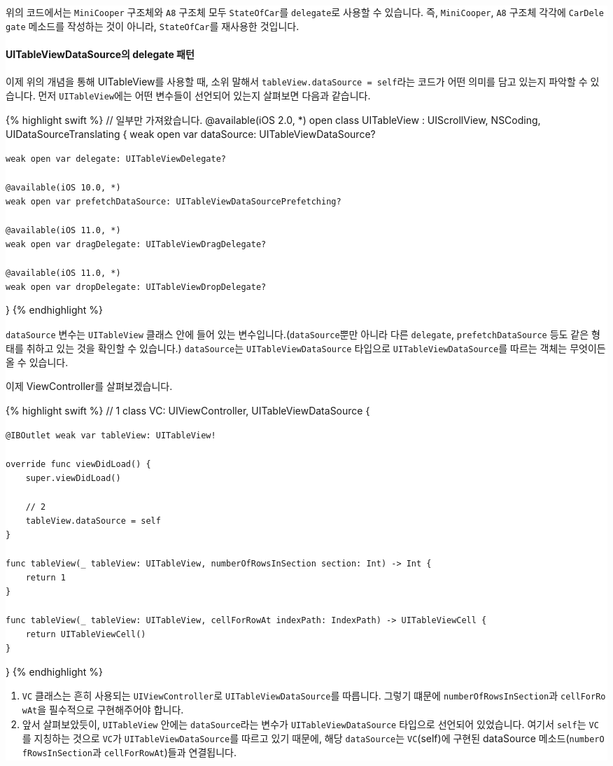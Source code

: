위의 코드에서는 `MiniCooper` 구조체와 `A8` 구조체 모두 `StateOfCar`를 `delegate`로 사용할 수 있습니다. 즉, `MiniCooper`, `A8` 구조체 각각에 `CarDelegate` 메소드를 작성하는 것이 아니라, `StateOfCar`를 재사용한 것입니다.

#### UITableViewDataSource의 delegate 패턴

이제 위의 개념을 통해 UITableView를 사용할 때, 소위 말해서 `tableView.dataSource = self`라는 코드가 어떤 의미를 담고 있는지 파악할 수 있습니다. 먼저 `UITableView`에는 어떤 변수들이 선언되어 있는지 살펴보면 다음과 같습니다.

{% highlight swift %}
// 일부만 가져왔습니다.
@available(iOS 2.0, *)
open class UITableView : UIScrollView, NSCoding, UIDataSourceTranslating {
    weak open var dataSource: UITableViewDataSource?

    weak open var delegate: UITableViewDelegate?

    @available(iOS 10.0, *)
    weak open var prefetchDataSource: UITableViewDataSourcePrefetching?

    @available(iOS 11.0, *)
    weak open var dragDelegate: UITableViewDragDelegate?

    @available(iOS 11.0, *)
    weak open var dropDelegate: UITableViewDropDelegate?
}
{% endhighlight %}

`dataSource` 변수는 `UITableView` 클래스 안에 들어 있는 변수입니다.(`dataSource`뿐만 아니라 다른 `delegate`, `prefetchDataSource` 등도 같은 형태를 취하고 있는 것을 확인할 수 있습니다.) `dataSource`는 `UITableViewDataSource` 타입으로 `UITableViewDataSource`를 따르는 객체는 무엇이든 올 수 있습니다.

이제 ViewController를 살펴보겠습니다.

{% highlight swift %}
// 1
class VC: UIViewController, UITableViewDataSource {

    @IBOutlet weak var tableView: UITableView!

    override func viewDidLoad() {
        super.viewDidLoad()

        // 2
        tableView.dataSource = self
    }

    func tableView(_ tableView: UITableView, numberOfRowsInSection section: Int) -> Int {
        return 1
    }

    func tableView(_ tableView: UITableView, cellForRowAt indexPath: IndexPath) -> UITableViewCell {
        return UITableViewCell()
    }
}
{% endhighlight %}

1. `VC` 클래스는 흔히 사용되는 `UIViewController`로 `UITableViewDataSource`를 따릅니다. 그렇기 떄문에 `numberOfRowsInSection`과 `cellForRowAt`을 필수적으로 구현해주어야 합니다.
2. 앞서 살펴보았듯이, `UITableView` 안에는 `dataSource`라는 변수가 `UITableViewDataSource` 타입으로 선언되어 있었습니다. 여기서 `self`는 `VC`를 지칭하는 것으로 `VC`가 `UITableViewDataSource`를 따르고 있기 때문에, 해당 `dataSource`는 `VC`(self)에 구현된 dataSource 메소드(`numberOfRowsInSection`과 `cellForRowAt`)들과 연결됩니다.
